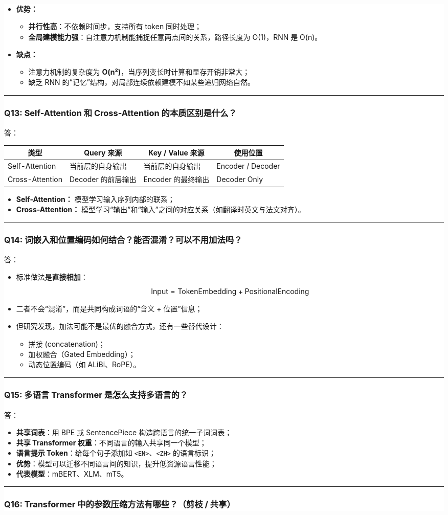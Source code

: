 - **优势：**
  - **并行性高**：不依赖时间步，支持所有 token 同时处理；
  - **全局建模能力强**：自注意力机制能捕捉任意两点间的关系，路径长度为 O(1)，RNN 是 O(n)。

- **缺点：**
  - 注意力机制的复杂度为 **O(n²)**，当序列变长时计算和显存开销非常大；
  - 缺乏 RNN 的“记忆”结构，对局部连续依赖建模不如某些递归网络自然。

---

### Q13: Self-Attention 和 Cross-Attention 的本质区别是什么？

答：

| 类型            | Query 来源         | Key / Value 来源   | 使用位置          |
| --------------- | ------------------ | ------------------ | ----------------- |
| Self-Attention  | 当前层的自身输出   | 当前层的自身输出   | Encoder / Decoder |
| Cross-Attention | Decoder 的前层输出 | Encoder 的最终输出 | Decoder Only      |

- **Self-Attention：** 模型学习输入序列内部的联系；
- **Cross-Attention：** 模型学习“输出”和“输入”之间的对应关系（如翻译时英文与法文对齐）。

---

### Q14: 词嵌入和位置编码如何结合？能否混淆？可以不用加法吗？

答：

- 标准做法是**直接相加**：
  $$
  \text{Input} = \text{TokenEmbedding} + \text{PositionalEncoding}
  $$

- 二者不会“混淆”，而是共同构成词语的“含义 + 位置”信息；
- 但研究发现，加法可能不是最优的融合方式，还有一些替代设计：
  - 拼接 (concatenation)；
  - 加权融合（Gated Embedding）；
  - 动态位置编码（如 ALiBi、RoPE）。

---

### Q15: 多语言 Transformer 是怎么支持多语言的？

答：

- **共享词表**：用 BPE 或 SentencePiece 构造跨语言的统一子词词表；
- **共享 Transformer 权重**：不同语言的输入共享同一个模型；
- **语言提示 Token**：给每个句子添加如 `<EN>`、`<ZH>` 的语言标识；
- **优势**：模型可以迁移不同语言间的知识，提升低资源语言性能；
- **代表模型**：mBERT、XLM、mT5。

---

### Q16: Transformer 中的参数压缩方法有哪些？（剪枝 / 共享）
